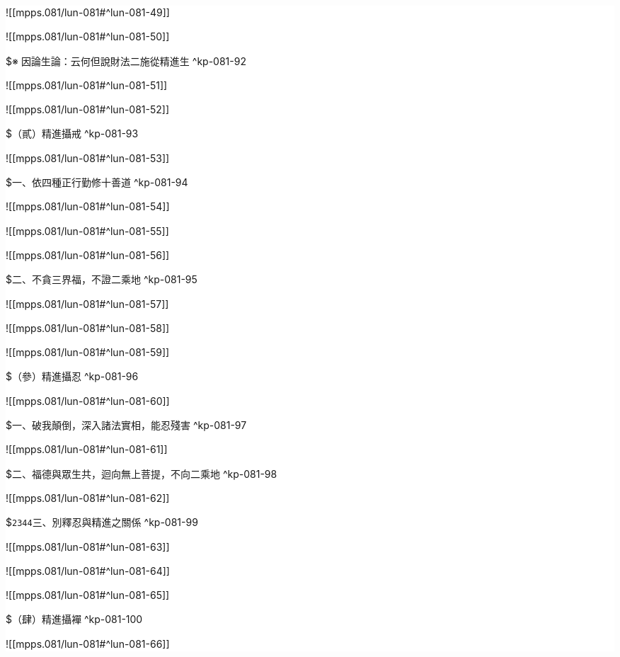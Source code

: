 ![[mpps.081/lun-081#^lun-081-49]]

![[mpps.081/lun-081#^lun-081-50]]

 $※ 因論生論：云何但說財法二施從精進生 ^kp-081-92

![[mpps.081/lun-081#^lun-081-51]]

![[mpps.081/lun-081#^lun-081-52]]

 $（貳）精進攝戒 ^kp-081-93

![[mpps.081/lun-081#^lun-081-53]]

 $一、依四種正行勤修十善道 ^kp-081-94

![[mpps.081/lun-081#^lun-081-54]]

![[mpps.081/lun-081#^lun-081-55]]

![[mpps.081/lun-081#^lun-081-56]]

 $二、不貪三界福，不證二乘地 ^kp-081-95

![[mpps.081/lun-081#^lun-081-57]]

![[mpps.081/lun-081#^lun-081-58]]

![[mpps.081/lun-081#^lun-081-59]]

 $（參）精進攝忍 ^kp-081-96

![[mpps.081/lun-081#^lun-081-60]]

 $一、破我顛倒，深入諸法實相，能忍殘害 ^kp-081-97

![[mpps.081/lun-081#^lun-081-61]]

 $二、福德與眾生共，迴向無上菩提，不向二乘地 ^kp-081-98

![[mpps.081/lun-081#^lun-081-62]]

 $`2344`三、別釋忍與精進之關係 ^kp-081-99

![[mpps.081/lun-081#^lun-081-63]]

![[mpps.081/lun-081#^lun-081-64]]

![[mpps.081/lun-081#^lun-081-65]]

 $（肆）精進攝襌 ^kp-081-100

![[mpps.081/lun-081#^lun-081-66]]
